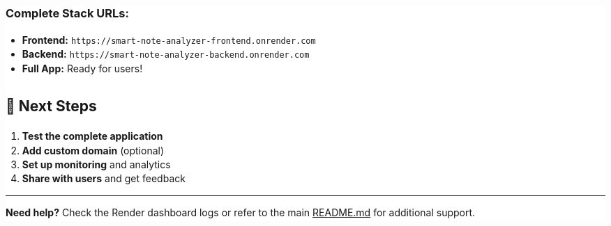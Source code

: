 ### **Complete Stack URLs:**
- **Frontend:** `https://smart-note-analyzer-frontend.onrender.com`
- **Backend:** `https://smart-note-analyzer-backend.onrender.com`
- **Full App:** Ready for users!

## 🔗 Next Steps

1. **Test the complete application**
2. **Add custom domain** (optional)
3. **Set up monitoring** and analytics
4. **Share with users** and get feedback

---

**Need help?** Check the Render dashboard logs or refer to the main [README.md](README.md) for additional support.